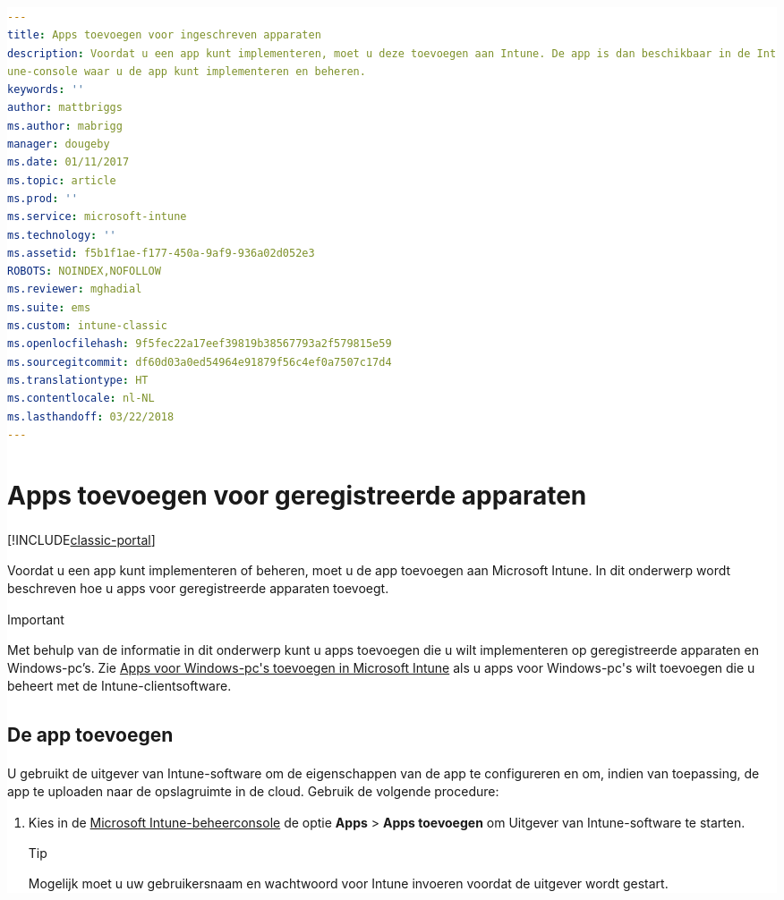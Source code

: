 ```yaml
---
title: Apps toevoegen voor ingeschreven apparaten
description: Voordat u een app kunt implementeren, moet u deze toevoegen aan Intune. De app is dan beschikbaar in de Intune-console waar u de app kunt implementeren en beheren.
keywords: ''
author: mattbriggs
ms.author: mabrigg
manager: dougeby
ms.date: 01/11/2017
ms.topic: article
ms.prod: ''
ms.service: microsoft-intune
ms.technology: ''
ms.assetid: f5b1f1ae-f177-450a-9af9-936a02d052e3
ROBOTS: NOINDEX,NOFOLLOW
ms.reviewer: mghadial
ms.suite: ems
ms.custom: intune-classic
ms.openlocfilehash: 9f5fec22a17eef39819b38567793a2f579815e59
ms.sourcegitcommit: df60d03a0ed54964e91879f56c4ef0a7507c17d4
ms.translationtype: HT
ms.contentlocale: nl-NL
ms.lasthandoff: 03/22/2018
---
```

# <a name="add-apps-for-enrolled-devices-to-intune"></a>Apps toevoegen voor geregistreerde apparaten

[!INCLUDE[classic-portal](../includes/classic-portal.md)]

Voordat u een app kunt implementeren of beheren, moet u de app toevoegen aan Microsoft Intune. In dit onderwerp wordt beschreven hoe u apps voor geregistreerde apparaten toevoegt.


> [!IMPORTANT]
> Met behulp van de informatie in dit onderwerp kunt u apps toevoegen die u wilt implementeren op geregistreerde apparaten en Windows-pc’s. Zie [Apps voor Windows-pc's toevoegen in Microsoft Intune](add-apps-for-windows-pcs-in-microsoft-intune.md) als u apps voor Windows-pc's wilt toevoegen die u beheert met de Intune-clientsoftware.

## <a name="add-the-app"></a>De app toevoegen
U gebruikt de uitgever van Intune-software om de eigenschappen van de app te configureren en om, indien van toepassing, de app te uploaden naar de opslagruimte in de cloud. Gebruik de volgende procedure:

1.  Kies in de [Microsoft Intune-beheerconsole](https://manage.microsoft.com) de optie **Apps** &gt; **Apps toevoegen** om Uitgever van Intune-software te starten.

    > [!TIP]
    > Mogelijk moet u uw gebruikersnaam en wachtwoord voor Intune invoeren voordat de uitgever wordt gestart.
